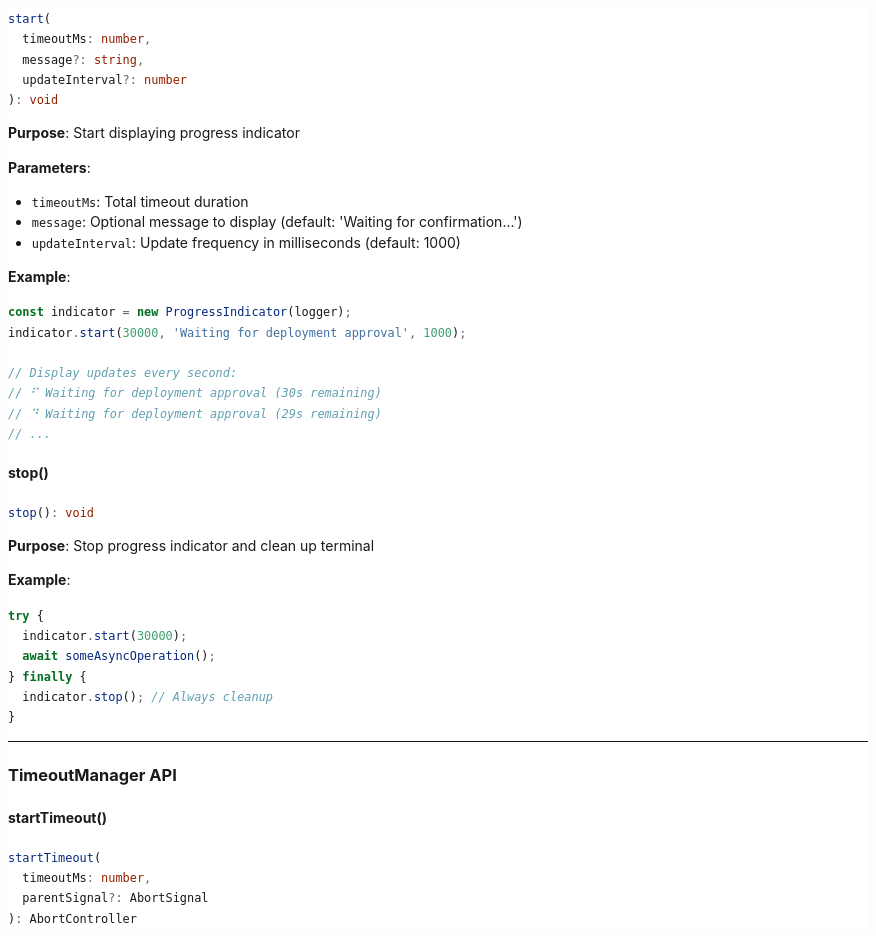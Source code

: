 ```typescript
start(
  timeoutMs: number,
  message?: string,
  updateInterval?: number
): void
```

**Purpose**: Start displaying progress indicator

**Parameters**:
- `timeoutMs`: Total timeout duration
- `message`: Optional message to display (default: 'Waiting for confirmation...')
- `updateInterval`: Update frequency in milliseconds (default: 1000)

**Example**:
```typescript
const indicator = new ProgressIndicator(logger);
indicator.start(30000, 'Waiting for deployment approval', 1000);

// Display updates every second:
// ⠋ Waiting for deployment approval (30s remaining)
// ⠙ Waiting for deployment approval (29s remaining)
// ...
```

#### stop()

```typescript
stop(): void
```

**Purpose**: Stop progress indicator and clean up terminal

**Example**:
```typescript
try {
  indicator.start(30000);
  await someAsyncOperation();
} finally {
  indicator.stop(); // Always cleanup
}
```

---

### TimeoutManager API

#### startTimeout()

```typescript
startTimeout(
  timeoutMs: number,
  parentSignal?: AbortSignal
): AbortController
```

